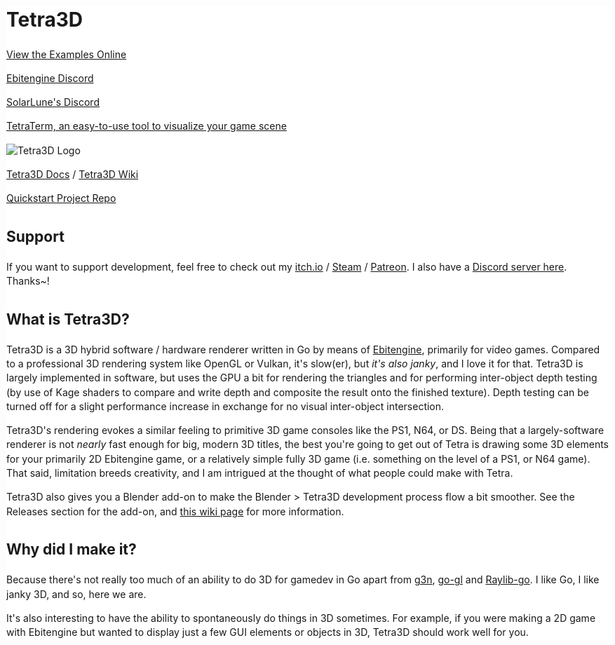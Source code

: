 # Tetra3D

[View the Examples Online](https://solarlune.github.io/tetra3d.site/)

[Ebitengine Discord](https://discord.gg/fXM7VYASTu)

[SolarLune's Discord](https://discord.gg/cepcpfV)

[TetraTerm, an easy-to-use tool to visualize your game scene](https://github.com/SolarLune/tetraterm)

![Tetra3D Logo](https://user-images.githubusercontent.com/4733521/207243838-b3ece6c4-965a-4cb5-aa81-b6b61f34d4d4.gif)

[Tetra3D Docs](https://pkg.go.dev/github.com/solarlune/tetra3d) / [Tetra3D Wiki](https://github.com/SolarLune/Tetra3d/wiki)

[Quickstart Project Repo](https://github.com/SolarLune/tetra3d-quickstart)

## Support

If you want to support development, feel free to check out my [itch.io](https://solarlune.itch.io/masterplan) / [Steam](https://store.steampowered.com/app/1269310/MasterPlan/) / [Patreon](https://www.patreon.com/SolarLune). I also have a [Discord server here](https://discord.gg/cepcpfV). Thanks~!

## What is Tetra3D?

Tetra3D is a 3D hybrid software / hardware renderer written in Go by means of [Ebitengine](https://ebiten.org/), primarily for video games. Compared to a professional 3D rendering system like OpenGL or Vulkan, it's slow(er), but _it's also janky_, and I love it for that. Tetra3D is largely implemented in software, but uses the GPU a bit for rendering the triangles and for performing inter-object depth testing (by use of Kage shaders to compare and write depth and composite the result onto the finished texture). Depth testing can be turned off for a slight performance increase in exchange for no visual inter-object intersection.

Tetra3D's rendering evokes a similar feeling to primitive 3D game consoles like the PS1, N64, or DS. Being that a largely-software renderer is not _nearly_ fast enough for big, modern 3D titles, the best you're going to get out of Tetra is drawing some 3D elements for your primarily 2D Ebitengine game, or a relatively simple fully 3D game (i.e. something on the level of a PS1, or N64 game). That said, limitation breeds creativity, and I am intrigued at the thought of what people could make with Tetra.

Tetra3D also gives you a Blender add-on to make the Blender > Tetra3D development process flow a bit smoother. See the Releases section for the add-on, and [this wiki page](https://github.com/SolarLune/Tetra3d/wiki/Blender-Addon) for more information.

## Why did I make it?

Because there's not really too much of an ability to do 3D for gamedev in Go apart from [g3n](http://g3n.rocks), [go-gl](https://github.com/go-gl/gl) and [Raylib-go](https://github.com/gen2brain/raylib-go). I like Go, I like janky 3D, and so, here we are.

It's also interesting to have the ability to spontaneously do things in 3D sometimes. For example, if you were making a 2D game with Ebitengine but wanted to display just a few GUI elements or objects in 3D, Tetra3D should work well for you.
